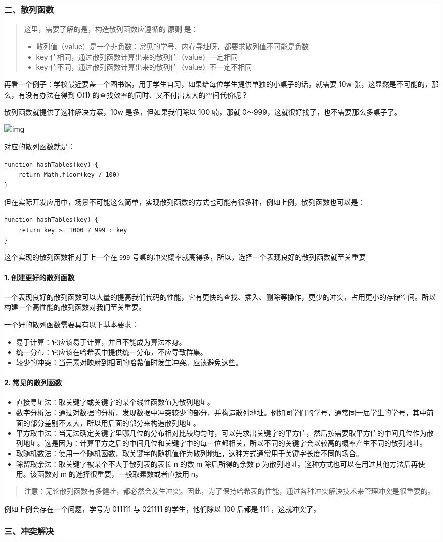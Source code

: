 ### 二、散列函数

> 这里，需要了解的是，构造散列函数应遵循的 **原则** 是：
>
> - 散列值（value）是一个非负数：常见的学号、内存寻址呀，都要求散列值不可能是负数
> - key 值相同，通过散列函数计算出来的散列值（value）一定相同
> - key 值不同，通过散列函数计算出来的散列值（value）不一定不相同

再看一个例子：学校最近要盖一个图书馆，用于学生自习，如果给每位学生提供单独的小桌子的话，就需要 10w 张，这显然是不可能的，那么，有没有办法在得到 O(1) 的查找效率的同时、又不付出太大的空间代价呢？

散列函数就提供了这种解决方案，10w 是多，但如果我们除以 100 喃，那就 0～999，这就很好找了，也不需要那么多桌子了。

![img](https://mmbiz.qpic.cn/mmbiz_png/pfCCZhlbMQSgiaOic0SKttQNzIg6YGHvGA6kbXkvPJmEXIMkuriahSMjsjFa1ZC4K9jThJDahWHBoOicBcicDib4ytibQ/640?wx_fmt=png&wxfrom=5&wx_lazy=1&wx_co=1)

对应的散列函数就是：

```
function hashTables(key) {
    return Math.floor(key / 100)
}
```

但在实际开发应用中，场景不可能这么简单，实现散列函数的方式也可能有很多种，例如上例，散列函数也可以是：

```
function hashTables(key) {
    return key >= 1000 ? 999 : key
}
```

这个实现的散列函数相对于上一个在 `999` 号桌的冲突概率就高得多，所以，选择一个表现良好的散列函数就至关重要

#### 1. 创建更好的散列函数

一个表现良好的散列函数可以大量的提高我们代码的性能，它有更快的查找、插入、删除等操作，更少的冲突，占用更小的存储空间。所以构建一个高性能的散列函数对我们至关重要。

一个好的散列函数需要具有以下基本要求：

- 易于计算：它应该易于计算，并且不能成为算法本身。
- 统一分布：它应该在哈希表中提供统一分布，不应导致群集。
- 较少的冲突：当元素对映射到相同的哈希值时发生冲突。应该避免这些。

#### 2. 常见的散列函数

- 直接寻址法：取关键字或关键字的某个线性函数值为散列地址。
- 数字分析法：通过对数据的分析，发现数据中冲突较少的部分，并构造散列地址。例如同学们的学号，通常同一届学生的学号，其中前面的部分差别不太大，所以用后面的部分来构造散列地址。
- 平方取中法：当无法确定关键字里哪几位的分布相对比较均匀时，可以先求出关键字的平方值，然后按需要取平方值的中间几位作为散列地址。这是因为：计算平方之后的中间几位和关键字中的每一位都相关，所以不同的关键字会以较高的概率产生不同的散列地址。
- 取随机数法：使用一个随机函数，取关键字的随机值作为散列地址，这种方式通常用于关键字长度不同的场合。
- 除留取余法：取关键字被某个不大于散列表的表长 n 的数 m 除后所得的余数 p 为散列地址。这种方式也可以在用过其他方法后再使用。该函数对 m 的选择很重要，一般取素数或者直接用 n。

> 注意：无论散列函数有多健壮，都必然会发生冲突。因此，为了保持哈希表的性能，通过各种冲突解决技术来管理冲突是很重要的。

例如上例会存在一个问题，学号为 011111 与 021111 的学生，他们除以 100 后都是 111 ，这就冲突了。

### 三、冲突解决

